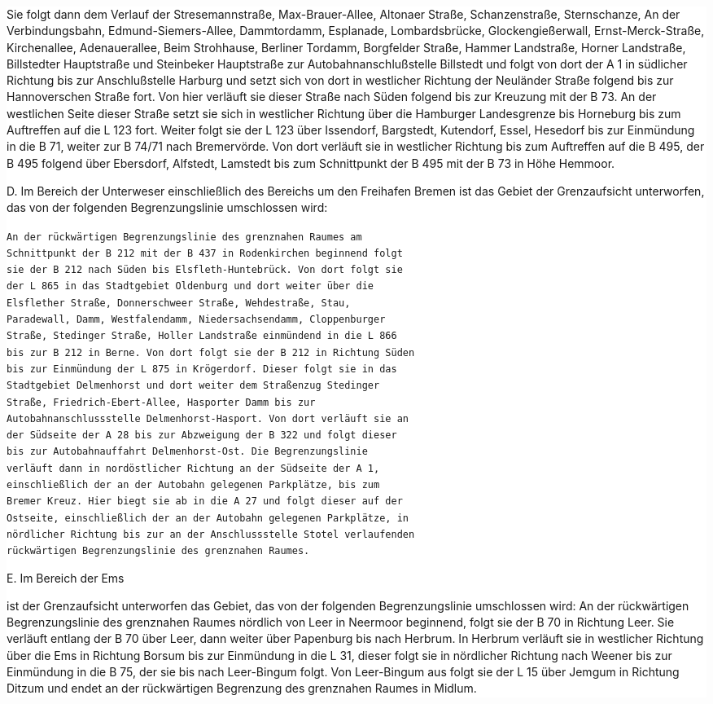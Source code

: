 Sie folgt dann dem Verlauf der Stresemannstraße, Max-Brauer-Allee,
Altonaer Straße, Schanzenstraße, Sternschanze, An der Verbindungsbahn,
Edmund-Siemers-Allee, Dammtordamm, Esplanade, Lombardsbrücke,
Glockengießerwall, Ernst-Merck-Straße, Kirchenallee, Adenauerallee,
Beim Strohhause, Berliner Tordamm, Borgfelder Straße, Hammer
Landstraße, Horner Landstraße, Billstedter Hauptstraße und Steinbeker
Hauptstraße zur Autobahnanschlußstelle Billstedt und folgt von dort
der A 1 in südlicher Richtung bis zur Anschlußstelle Harburg und setzt
sich von dort in westlicher Richtung der Neuländer Straße folgend bis
zur Hannoverschen Straße fort. Von hier verläuft sie dieser Straße
nach Süden folgend bis zur Kreuzung mit der B 73. An der westlichen
Seite dieser Straße setzt sie sich in westlicher Richtung über die
Hamburger Landesgrenze bis Horneburg bis zum Auftreffen auf die L 123
fort. Weiter folgt sie der L 123 über Issendorf, Bargstedt, Kutendorf,
Essel, Hesedorf bis zur Einmündung in die B 71, weiter zur B 74/71
nach Bremervörde. Von dort verläuft sie in westlicher Richtung bis zum
Auftreffen auf die B 495, der B 495 folgend über Ebersdorf, Alfstedt,
Lamstedt bis zum Schnittpunkt der B 495 mit der B 73 in Höhe Hemmoor.


D.  Im Bereich der Unterweser einschließlich des Bereichs um den Freihafen
    Bremen ist das Gebiet der Grenzaufsicht unterworfen, das von der
    folgenden Begrenzungslinie umschlossen wird:

    An der rückwärtigen Begrenzungslinie des grenznahen Raumes am
    Schnittpunkt der B 212 mit der B 437 in Rodenkirchen beginnend folgt
    sie der B 212 nach Süden bis Elsfleth-Huntebrück. Von dort folgt sie
    der L 865 in das Stadtgebiet Oldenburg und dort weiter über die
    Elsflether Straße, Donnerschweer Straße, Wehdestraße, Stau,
    Paradewall, Damm, Westfalendamm, Niedersachsendamm, Cloppenburger
    Straße, Stedinger Straße, Holler Landstraße einmündend in die L 866
    bis zur B 212 in Berne. Von dort folgt sie der B 212 in Richtung Süden
    bis zur Einmündung der L 875 in Krögerdorf. Dieser folgt sie in das
    Stadtgebiet Delmenhorst und dort weiter dem Straßenzug Stedinger
    Straße, Friedrich-Ebert-Allee, Hasporter Damm bis zur
    Autobahnanschlussstelle Delmenhorst-Hasport. Von dort verläuft sie an
    der Südseite der A 28 bis zur Abzweigung der B 322 und folgt dieser
    bis zur Autobahnauffahrt Delmenhorst-Ost. Die Begrenzungslinie
    verläuft dann in nordöstlicher Richtung an der Südseite der A 1,
    einschließlich der an der Autobahn gelegenen Parkplätze, bis zum
    Bremer Kreuz. Hier biegt sie ab in die A 27 und folgt dieser auf der
    Ostseite, einschließlich der an der Autobahn gelegenen Parkplätze, in
    nördlicher Richtung bis zur an der Anschlussstelle Stotel verlaufenden
    rückwärtigen Begrenzungslinie des grenznahen Raumes.





E.  Im Bereich der Ems



ist der Grenzaufsicht unterworfen das Gebiet, das von der folgenden
Begrenzungslinie umschlossen wird:
An der rückwärtigen Begrenzungslinie des grenznahen Raumes nördlich
von Leer in Neermoor beginnend, folgt sie der B 70 in Richtung Leer.
Sie verläuft entlang der B 70 über Leer, dann weiter über Papenburg
bis nach Herbrum. In Herbrum verläuft sie in westlicher Richtung über
die Ems in Richtung Borsum bis zur Einmündung in die L 31, dieser
folgt sie in nördlicher Richtung nach Weener bis zur Einmündung in die
B 75, der sie bis nach Leer-Bingum folgt. Von Leer-Bingum aus folgt
sie der L 15 über Jemgum in Richtung Ditzum und endet an der
rückwärtigen Begrenzung des grenznahen Raumes in Midlum.
